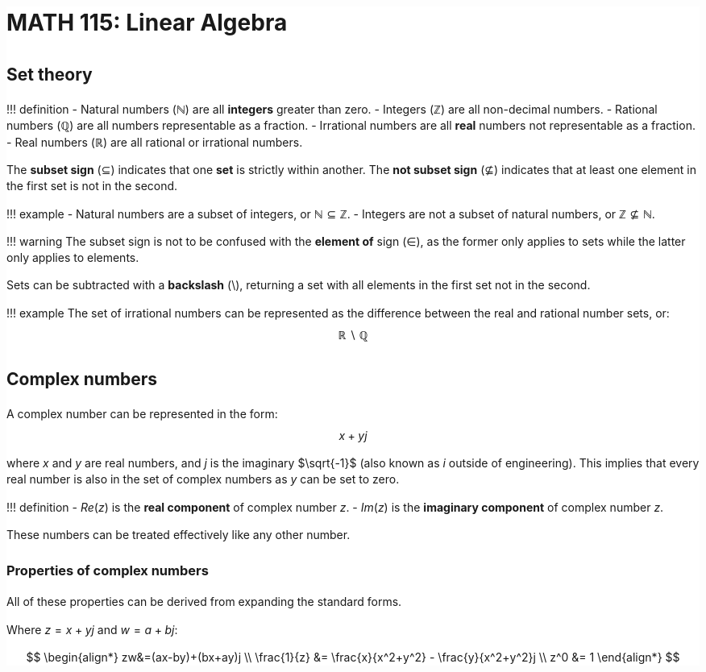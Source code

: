 # MATH 115: Linear Algebra

## Set theory

!!! definition
    - Natural numbers ($\mathbb N$) are all **integers** greater than zero.
    - Integers ($\mathbb Z$) are all non-decimal numbers.
    - Rational numbers ($\mathbb Q$) are all numbers representable as a fraction.
    - Irrational numbers are all **real** numbers not representable as a fraction.
    - Real numbers ($\mathbb R$) are all rational or irrational numbers.

The **subset sign** ($\subseteq$) indicates that one **set** is strictly within another. The **not subset sign** ($\not\subseteq$) indicates that at least one element in the first set is not in the second.

!!! example
    - Natural numbers are a subset of integers, or $\mathbb N \subseteq \mathbb Z$.
    - Integers are not a subset of natural numbers, or $\mathbb Z \not\subseteq \mathbb N$.

!!! warning
    The subset sign is not to be confused with the **element of** sign ($\in$), as the former only applies to sets while the latter only applies to elements.

Sets can be subtracted with a **backslash** (\\), returning a set with all elements in the first set not in the second.

!!! example
    The set of irrational numbers can be represented as the difference between the real and rational number sets, or:
    $$\mathbb R \backslash \mathbb Q$$

## Complex numbers

A complex number can be represented in the form:
$$x+yj$$

where $x$ and $y$ are real numbers, and $j$ is the imaginary $\sqrt{-1}$ (also known as $i$ outside of engineering). This implies that every real number is also in the set of complex numbers as $y$ can be set to zero.

!!! definition
    - $Re(z)$ is the **real component** of complex number $z$.
    - $Im(z)$ is the **imaginary component** of complex number $z$.

These numbers can be treated effectively like any other number.

### Properties of complex numbers

All of these properties can be derived from expanding the standard forms.

Where $z=x+yj$ and $w=a+bj$:

$$
\begin{align*}
zw&=(ax-by)+(bx+ay)j \\
\frac{1}{z} &= \frac{x}{x^2+y^2} - \frac{y}{x^2+y^2}j \\
z^0 &= 1
\end{align*}
$$
